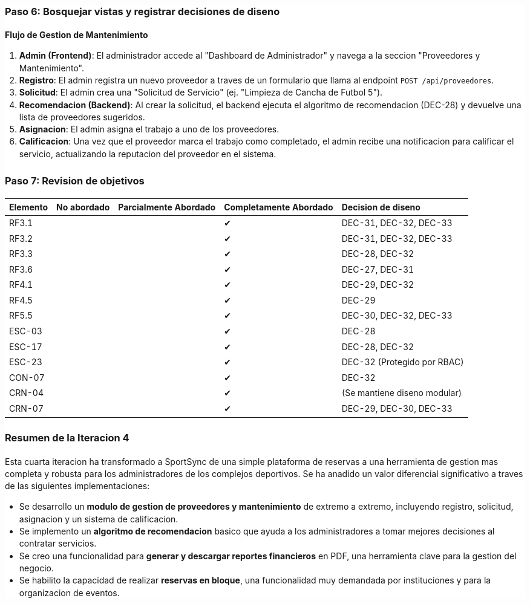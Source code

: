 ### Paso 6: Bosquejar vistas y registrar decisiones de diseno

**Flujo de Gestion de Mantenimiento**

1.  **Admin (Frontend)**: El administrador accede al "Dashboard de Administrador" y navega a la seccion "Proveedores y Mantenimiento".
2.  **Registro**: El admin registra un nuevo proveedor a traves de un formulario que llama al endpoint `POST /api/proveedores`.
3.  **Solicitud**: El admin crea una "Solicitud de Servicio" (ej. "Limpieza de Cancha de Futbol 5").
4.  **Recomendacion (Backend)**: Al crear la solicitud, el backend ejecuta el algoritmo de recomendacion (DEC-28) y devuelve una lista de proveedores sugeridos.
5.  **Asignacion**: El admin asigna el trabajo a uno de los proveedores.
6.  **Calificacion**: Una vez que el proveedor marca el trabajo como completado, el admin recibe una notificacion para calificar el servicio, actualizando la reputacion del proveedor en el sistema.

### Paso 7: Revision de objetivos

| Elemento | No abordado | Parcialmente Abordado | Completamente Abordado | Decision de diseno |
| :--- | :--- | :--- | :--- | :--- |
| RF3.1 | | | &#10004; | DEC-31, DEC-32, DEC-33 |
| RF3.2 | | | &#10004; | DEC-31, DEC-32, DEC-33 |
| RF3.3 | | | &#10004; | DEC-28, DEC-32 |
| RF3.6 | | | &#10004; | DEC-27, DEC-31 |
| RF4.1 | | | &#10004; | DEC-29, DEC-32 |
| RF4.5 | | | &#10004; | DEC-29 |
| RF5.5 | | | &#10004; | DEC-30, DEC-32, DEC-33 |
| ESC-03 | | | &#10004; | DEC-28 |
| ESC-17 | | | &#10004; | DEC-28, DEC-32 |
| ESC-23 | | | &#10004; | DEC-32 (Protegido por RBAC) |
| CON-07 | | | &#10004; | DEC-32 |
| CRN-04 | | | &#10004; | (Se mantiene diseno modular) |
| CRN-07 | | | &#10004; | DEC-29, DEC-30, DEC-33 |

### Resumen de la Iteracion 4

Esta cuarta iteracion ha transformado a SportSync de una simple plataforma de reservas a una herramienta de gestion mas completa y robusta para los administradores de los complejos deportivos. Se ha anadido un valor diferencial significativo a traves de las siguientes implementaciones:

* Se desarrollo un **modulo de gestion de proveedores y mantenimiento** de extremo a extremo, incluyendo registro, solicitud, asignacion y un sistema de calificacion.
* Se implemento un **algoritmo de recomendacion** basico que ayuda a los administradores a tomar mejores decisiones al contratar servicios.
* Se creo una funcionalidad para **generar y descargar reportes financieros** en PDF, una herramienta clave para la gestion del negocio.
* Se habilito la capacidad de realizar **reservas en bloque**, una funcionalidad muy demandada por instituciones y para la organizacion de eventos.
